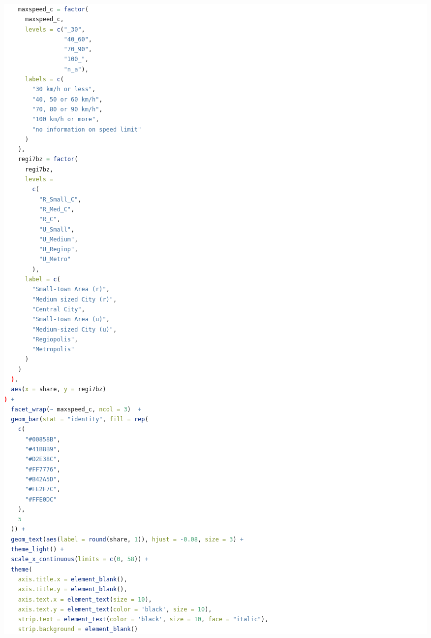 ``` r
    maxspeed_c = factor(
      maxspeed_c,
      levels = c("_30",
                 "40_60",
                 "70_90",
                 "100_",
                 "n_a"),
      labels = c(
        "30 km/h or less",
        "40, 50 or 60 km/h",
        "70, 80 or 90 km/h",
        "100 km/h or more",
        "no information on speed limit"
      )
    ),
    regi7bz = factor(
      regi7bz,
      levels =
        c(
          "R_Small_C",
          "R_Med_C",
          "R_C",
          "U_Small",
          "U_Medium",
          "U_Regiop",
          "U_Metro"
        ),
      label = c(
        "Small-town Area (r)",
        "Medium sized City (r)",
        "Central City",
        "Small-town Area (u)",
        "Medium-sized City (u)",
        "Regiopolis",
        "Metropolis"
      )
    )
  ),
  aes(x = share, y = regi7bz)
) +
  facet_wrap(~ maxspeed_c, ncol = 3)  +
  geom_bar(stat = "identity", fill = rep(
    c(
      "#00858B",
      "#41B8B9",
      "#D2E38C",
      "#FF7776",
      "#B42A5D",
      "#FE2F7C",
      "#FFE0DC"
    ),
    5
  )) +
  geom_text(aes(label = round(share, 1)), hjust = -0.08, size = 3) +
  theme_light() +
  scale_x_continuous(limits = c(0, 58)) +
  theme(
    axis.title.x = element_blank(),
    axis.title.y = element_blank(),
    axis.text.x = element_text(size = 10),
    axis.text.y = element_text(color = 'black', size = 10),
    strip.text = element_text(color = 'black', size = 10, face = "italic"),
    strip.background = element_blank()
```